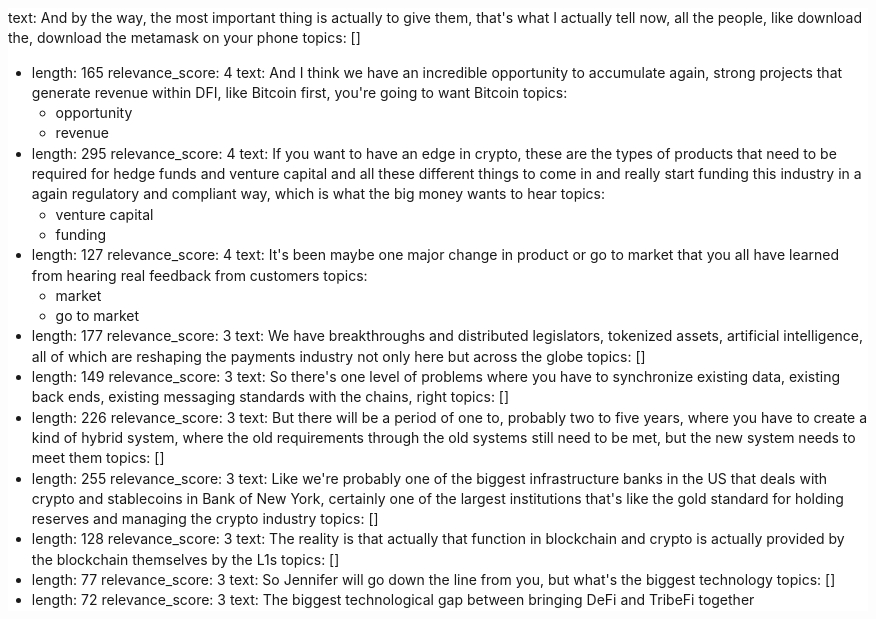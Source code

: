   text: And by the way, the most important thing is actually to give them, that's
    what I actually tell now, all the people, like download the, download the metamask
    on your phone
  topics: []
- length: 165
  relevance_score: 4
  text: And I think we have an incredible opportunity to accumulate again, strong
    projects that generate revenue within DFI, like Bitcoin first, you're going to
    want Bitcoin
  topics:
  - opportunity
  - revenue
- length: 295
  relevance_score: 4
  text: If you want to have an edge in crypto, these are the types of products that
    need to be required for hedge funds and venture capital and all these different
    things to come in and really start funding this industry in a again regulatory
    and compliant way, which is what the big money wants to hear
  topics:
  - venture capital
  - funding
- length: 127
  relevance_score: 4
  text: It's been maybe one major change in product or go to market that you all have
    learned from hearing real feedback from customers
  topics:
  - market
  - go to market
- length: 177
  relevance_score: 3
  text: We have breakthroughs and distributed legislators, tokenized assets, artificial
    intelligence, all of which are reshaping the payments industry not only here but
    across the globe
  topics: []
- length: 149
  relevance_score: 3
  text: So there's one level of problems where you have to synchronize existing data,
    existing back ends, existing messaging standards with the chains, right
  topics: []
- length: 226
  relevance_score: 3
  text: But there will be a period of one to, probably two to five years, where you
    have to create a kind of hybrid system, where the old requirements through the
    old systems still need to be met, but the new system needs to meet them
  topics: []
- length: 255
  relevance_score: 3
  text: Like we're probably one of the biggest infrastructure banks in the US that
    deals with crypto and stablecoins in Bank of New York, certainly one of the largest
    institutions that's like the gold standard for holding reserves and managing the
    crypto industry
  topics: []
- length: 128
  relevance_score: 3
  text: The reality is that actually that function in blockchain and crypto is actually
    provided by the blockchain themselves by the L1s
  topics: []
- length: 77
  relevance_score: 3
  text: So Jennifer will go down the line from you, but what's the biggest technology
  topics: []
- length: 72
  relevance_score: 3
  text: The biggest technological gap between bringing DeFi and TribeFi together
